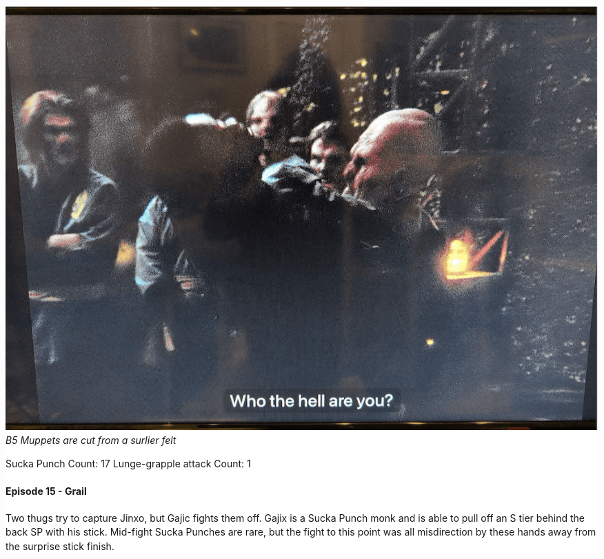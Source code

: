  <img src="/ms_assets/images/bab5/sucka-muppet.png">
 <em>B5 Muppets are cut from a surlier felt</em>
</div>

Sucka Punch Count: 17
Lunge-grapple attack Count: 1

#### Episode 15 - Grail

Two thugs try to capture Jinxo, but Gajic fights them off. Gajix is a Sucka Punch monk and is able to pull off an S tier behind the back SP with his stick. Mid-fight Sucka Punches are rare, but the fight to this point was all misdirection by these hands away from the surprise stick finish.

<div class="image-plus-caption">